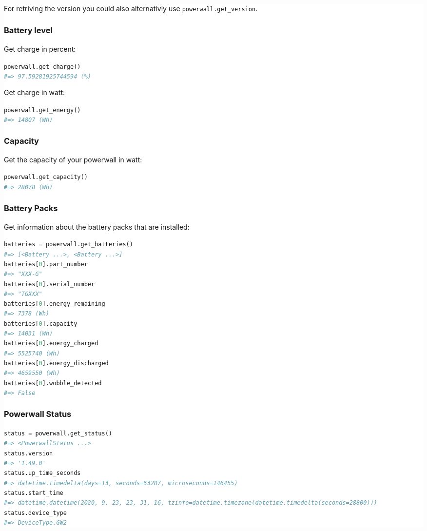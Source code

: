For retriving the version you could also alternativly use `powerwall.get_version`.

### Battery level

Get charge in percent:

```python
powerwall.get_charge()
#=> 97.59281925744594 (%)
```

Get charge in watt:

```python
powerwall.get_energy()
#=> 14807 (Wh)
```

### Capacity

Get the capacity of your powerwall in watt:

```python
powerwall.get_capacity()
#=> 28078 (Wh)
```

### Battery Packs

Get information about the battery packs that are installed:

```python
batteries = powerwall.get_batteries()
#=> [<Battery ...>, <Battery ...>]
batteries[0].part_number
#=> "XXX-G"
batteries[0].serial_number
#=> "TGXXX"
batteries[0].energy_remaining
#=> 7378 (Wh)
batteries[0].capacity
#=> 14031 (Wh)
batteries[0].energy_charged
#=> 5525740 (Wh)
batteries[0].energy_discharged
#=> 4659550 (Wh)
batteries[0].wobble_detected
#=> False
```

### Powerwall Status

```python
status = powerwall.get_status()
#=> <PowerwallStatus ...>
status.version
#=> '1.49.0'
status.up_time_seconds
#=> datetime.timedelta(days=13, seconds=63287, microseconds=146455)
status.start_time
#=> datetime.datetime(2020, 9, 23, 23, 31, 16, tzinfo=datetime.timezone(datetime.timedelta(seconds=28800)))
status.device_type
#=> DeviceType.GW2
```

